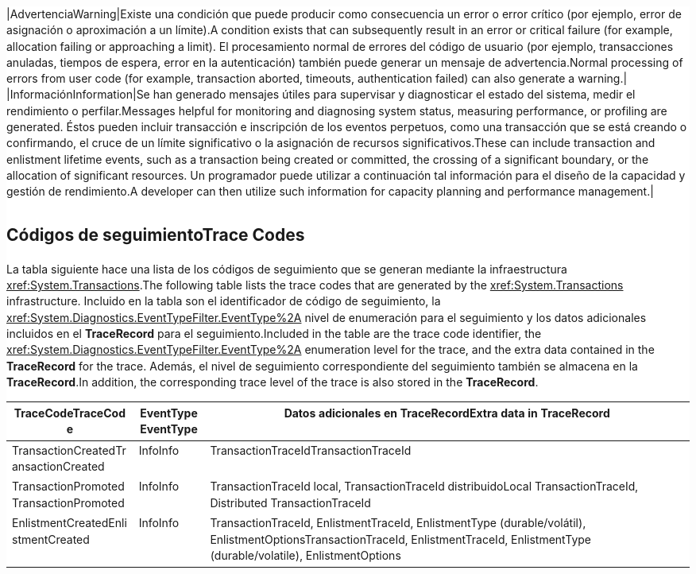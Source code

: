 |<span data-ttu-id="f9be1-139">Advertencia</span><span class="sxs-lookup"><span data-stu-id="f9be1-139">Warning</span></span>|<span data-ttu-id="f9be1-140">Existe una condición que puede producir como consecuencia un error o error crítico (por ejemplo, error de asignación o aproximación a un límite).</span><span class="sxs-lookup"><span data-stu-id="f9be1-140">A condition exists that can subsequently result in an error or critical failure (for example, allocation failing or approaching a limit).</span></span> <span data-ttu-id="f9be1-141">El procesamiento normal de errores del código de usuario (por ejemplo, transacciones anuladas, tiempos de espera, error en la autenticación) también puede generar un mensaje de advertencia.</span><span class="sxs-lookup"><span data-stu-id="f9be1-141">Normal processing of errors from user code (for example, transaction aborted, timeouts, authentication failed) can also generate a warning.</span></span>|  
|<span data-ttu-id="f9be1-142">Información</span><span class="sxs-lookup"><span data-stu-id="f9be1-142">Information</span></span>|<span data-ttu-id="f9be1-143">Se han generado mensajes útiles para supervisar y diagnosticar el estado del sistema, medir el rendimiento o perfilar.</span><span class="sxs-lookup"><span data-stu-id="f9be1-143">Messages helpful for monitoring and diagnosing system status, measuring performance, or profiling are generated.</span></span> <span data-ttu-id="f9be1-144">Éstos pueden incluir transacción e inscripción de los eventos perpetuos, como una transacción que se está creando o confirmando, el cruce de un límite significativo o la asignación de recursos significativos.</span><span class="sxs-lookup"><span data-stu-id="f9be1-144">These can include transaction and enlistment lifetime events, such as a transaction being created or committed, the crossing of a significant boundary, or the allocation of significant resources.</span></span> <span data-ttu-id="f9be1-145">Un programador puede utilizar a continuación tal información para el diseño de la capacidad y gestión de rendimiento.</span><span class="sxs-lookup"><span data-stu-id="f9be1-145">A developer can then utilize such information for capacity planning and performance management.</span></span>|  
  
## <a name="trace-codes"></a><span data-ttu-id="f9be1-146">Códigos de seguimiento</span><span class="sxs-lookup"><span data-stu-id="f9be1-146">Trace Codes</span></span>  
 <span data-ttu-id="f9be1-147">La tabla siguiente hace una lista de los códigos de seguimiento que se generan mediante la infraestructura <xref:System.Transactions>.</span><span class="sxs-lookup"><span data-stu-id="f9be1-147">The following table lists the trace codes that are generated by the <xref:System.Transactions> infrastructure.</span></span> <span data-ttu-id="f9be1-148">Incluido en la tabla son el identificador de código de seguimiento, la <xref:System.Diagnostics.EventTypeFilter.EventType%2A> nivel de enumeración para el seguimiento y los datos adicionales incluidos en el **TraceRecord** para el seguimiento.</span><span class="sxs-lookup"><span data-stu-id="f9be1-148">Included in the table are the trace code identifier, the <xref:System.Diagnostics.EventTypeFilter.EventType%2A> enumeration level for the trace, and the extra data contained in the **TraceRecord** for the trace.</span></span> <span data-ttu-id="f9be1-149">Además, el nivel de seguimiento correspondiente del seguimiento también se almacena en la **TraceRecord**.</span><span class="sxs-lookup"><span data-stu-id="f9be1-149">In addition, the corresponding trace level of the trace is also stored in the **TraceRecord**.</span></span>  
  
|<span data-ttu-id="f9be1-150">TraceCode</span><span class="sxs-lookup"><span data-stu-id="f9be1-150">TraceCode</span></span>|<span data-ttu-id="f9be1-151">EventType</span><span class="sxs-lookup"><span data-stu-id="f9be1-151">EventType</span></span>|<span data-ttu-id="f9be1-152">Datos adicionales en TraceRecord</span><span class="sxs-lookup"><span data-stu-id="f9be1-152">Extra data in TraceRecord</span></span>|  
|---------------|---------------|-------------------------------|  
|<span data-ttu-id="f9be1-153">TransactionCreated</span><span class="sxs-lookup"><span data-stu-id="f9be1-153">TransactionCreated</span></span>|<span data-ttu-id="f9be1-154">Info</span><span class="sxs-lookup"><span data-stu-id="f9be1-154">Info</span></span>|<span data-ttu-id="f9be1-155">TransactionTraceId</span><span class="sxs-lookup"><span data-stu-id="f9be1-155">TransactionTraceId</span></span>|  
|<span data-ttu-id="f9be1-156">TransactionPromoted</span><span class="sxs-lookup"><span data-stu-id="f9be1-156">TransactionPromoted</span></span>|<span data-ttu-id="f9be1-157">Info</span><span class="sxs-lookup"><span data-stu-id="f9be1-157">Info</span></span>|<span data-ttu-id="f9be1-158">TransactionTraceId local, TransactionTraceId distribuido</span><span class="sxs-lookup"><span data-stu-id="f9be1-158">Local TransactionTraceId, Distributed TransactionTraceId</span></span>|  
|<span data-ttu-id="f9be1-159">EnlistmentCreated</span><span class="sxs-lookup"><span data-stu-id="f9be1-159">EnlistmentCreated</span></span>|<span data-ttu-id="f9be1-160">Info</span><span class="sxs-lookup"><span data-stu-id="f9be1-160">Info</span></span>|<span data-ttu-id="f9be1-161">TransactionTraceId, EnlistmentTraceId, EnlistmentType (durable/volátil), EnlistmentOptions</span><span class="sxs-lookup"><span data-stu-id="f9be1-161">TransactionTraceId, EnlistmentTraceId, EnlistmentType (durable/volatile), EnlistmentOptions</span></span>|  